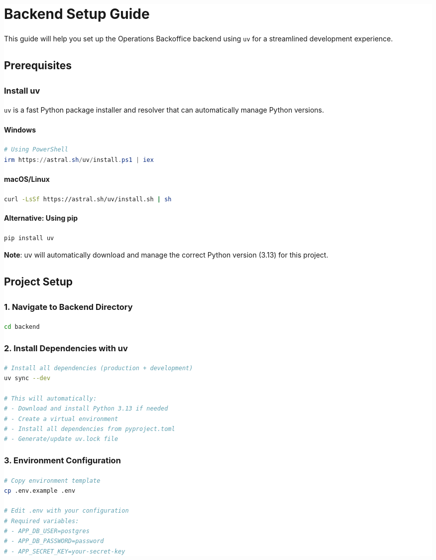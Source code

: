 # Backend Setup Guide

This guide will help you set up the Operations Backoffice backend using `uv` for a streamlined development experience.

## Prerequisites

### Install uv

`uv` is a fast Python package installer and resolver that can automatically manage Python versions.

#### Windows
```powershell
# Using PowerShell
irm https://astral.sh/uv/install.ps1 | iex
```

#### macOS/Linux
```bash
curl -LsSf https://astral.sh/uv/install.sh | sh
```

#### Alternative: Using pip
```bash
pip install uv
```

**Note**: uv will automatically download and manage the correct Python version (3.13) for this project.

## Project Setup

### 1. Navigate to Backend Directory
```bash
cd backend
```

### 2. Install Dependencies with uv
```bash
# Install all dependencies (production + development)
uv sync --dev

# This will automatically:
# - Download and install Python 3.13 if needed
# - Create a virtual environment
# - Install all dependencies from pyproject.toml
# - Generate/update uv.lock file
```

### 3. Environment Configuration
```bash
# Copy environment template
cp .env.example .env

# Edit .env with your configuration
# Required variables:
# - APP_DB_USER=postgres
# - APP_DB_PASSWORD=password
# - APP_SECRET_KEY=your-secret-key
```
